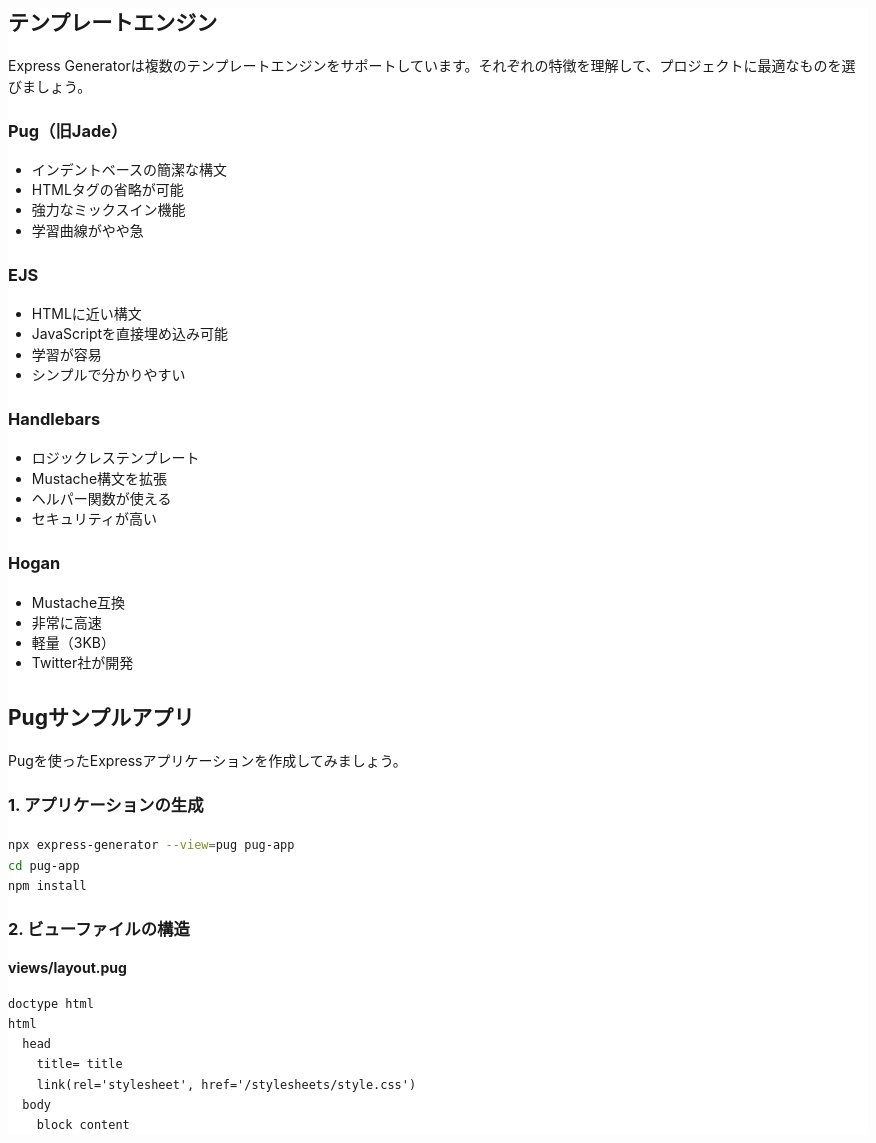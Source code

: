 ## テンプレートエンジン

Express Generatorは複数のテンプレートエンジンをサポートしています。それぞれの特徴を理解して、プロジェクトに最適なものを選びましょう。

### Pug（旧Jade）
- インデントベースの簡潔な構文
- HTMLタグの省略が可能
- 強力なミックスイン機能
- 学習曲線がやや急

### EJS
- HTMLに近い構文
- JavaScriptを直接埋め込み可能
- 学習が容易
- シンプルで分かりやすい

### Handlebars
- ロジックレステンプレート
- Mustache構文を拡張
- ヘルパー関数が使える
- セキュリティが高い

### Hogan
- Mustache互換
- 非常に高速
- 軽量（3KB）
- Twitter社が開発

## Pugサンプルアプリ

Pugを使ったExpressアプリケーションを作成してみましょう。

### 1. アプリケーションの生成

```bash
npx express-generator --view=pug pug-app
cd pug-app
npm install
```

### 2. ビューファイルの構造

**views/layout.pug**

```pug
doctype html
html
  head
    title= title
    link(rel='stylesheet', href='/stylesheets/style.css')
  body
    block content
```
